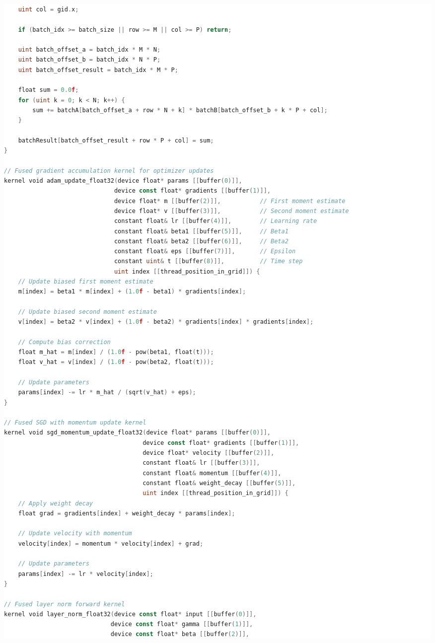 ```go
    uint col = gid.x;
    
    if (batch_idx >= batch_size || row >= M || col >= P) return;
    
    uint batch_offset_a = batch_idx * M * N;
    uint batch_offset_b = batch_idx * N * P;
    uint batch_offset_result = batch_idx * M * P;
    
    float sum = 0.0f;
    for (uint k = 0; k < N; k++) {
        sum += batchA[batch_offset_a + row * N + k] * batchB[batch_offset_b + k * P + col];
    }
    
    batchResult[batch_offset_result + row * P + col] = sum;
}

// Fused gradient accumulation kernel for optimizer updates
kernel void adam_update_float32(device float* params [[buffer(0)]],
                               device const float* gradients [[buffer(1)]],
                               device float* m [[buffer(2)]],           // First moment estimate
                               device float* v [[buffer(3)]],           // Second moment estimate
                               constant float& lr [[buffer(4)]],        // Learning rate
                               constant float& beta1 [[buffer(5)]],     // Beta1
                               constant float& beta2 [[buffer(6)]],     // Beta2
                               constant float& eps [[buffer(7)]],       // Epsilon
                               constant uint& t [[buffer(8)]],          // Time step
                               uint index [[thread_position_in_grid]]) {
    // Update biased first moment estimate
    m[index] = beta1 * m[index] + (1.0f - beta1) * gradients[index];
    
    // Update biased second moment estimate
    v[index] = beta2 * v[index] + (1.0f - beta2) * gradients[index] * gradients[index];
    
    // Compute bias correction
    float m_hat = m[index] / (1.0f - pow(beta1, float(t)));
    float v_hat = v[index] / (1.0f - pow(beta2, float(t)));
    
    // Update parameters
    params[index] -= lr * m_hat / (sqrt(v_hat) + eps);
}

// Fused SGD with momentum update kernel
kernel void sgd_momentum_update_float32(device float* params [[buffer(0)]],
                                       device const float* gradients [[buffer(1)]],
                                       device float* velocity [[buffer(2)]],
                                       constant float& lr [[buffer(3)]],
                                       constant float& momentum [[buffer(4)]],
                                       constant float& weight_decay [[buffer(5)]],
                                       uint index [[thread_position_in_grid]]) {
    // Apply weight decay
    float grad = gradients[index] + weight_decay * params[index];
    
    // Update velocity with momentum
    velocity[index] = momentum * velocity[index] + grad;
    
    // Update parameters
    params[index] -= lr * velocity[index];
}

// Fused layer norm forward kernel
kernel void layer_norm_float32(device const float* input [[buffer(0)]],
                              device const float* gamma [[buffer(1)]],
                              device const float* beta [[buffer(2)]],
```